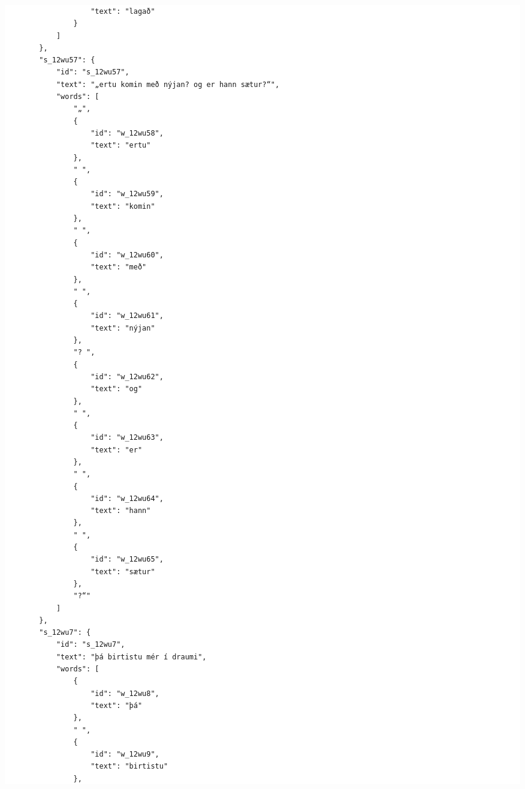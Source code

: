                         "text": "lagað"
                    }
                ]
            },
            "s_12wu57": {
                "id": "s_12wu57",
                "text": "„ertu komin með nýjan? og er hann sætur?“",
                "words": [
                    "„",
                    {
                        "id": "w_12wu58",
                        "text": "ertu"
                    },
                    " ",
                    {
                        "id": "w_12wu59",
                        "text": "komin"
                    },
                    " ",
                    {
                        "id": "w_12wu60",
                        "text": "með"
                    },
                    " ",
                    {
                        "id": "w_12wu61",
                        "text": "nýjan"
                    },
                    "? ",
                    {
                        "id": "w_12wu62",
                        "text": "og"
                    },
                    " ",
                    {
                        "id": "w_12wu63",
                        "text": "er"
                    },
                    " ",
                    {
                        "id": "w_12wu64",
                        "text": "hann"
                    },
                    " ",
                    {
                        "id": "w_12wu65",
                        "text": "sætur"
                    },
                    "?“"
                ]
            },
            "s_12wu7": {
                "id": "s_12wu7",
                "text": "þá birtistu mér í draumi",
                "words": [
                    {
                        "id": "w_12wu8",
                        "text": "þá"
                    },
                    " ",
                    {
                        "id": "w_12wu9",
                        "text": "birtistu"
                    },